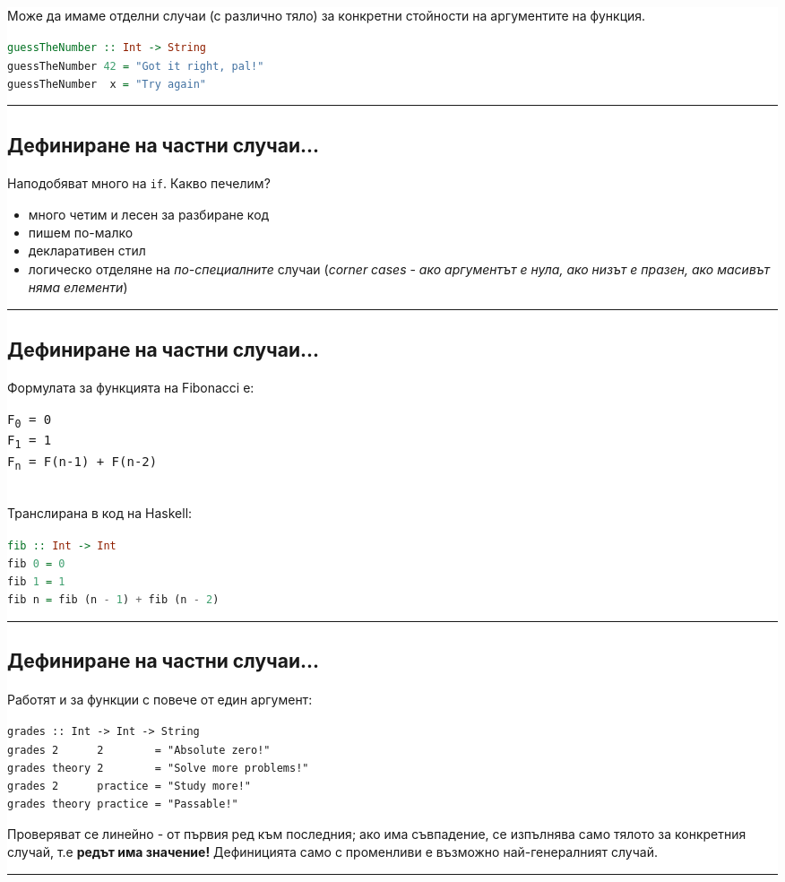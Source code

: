 Може да имаме отделни случаи (с различно тяло) за конкретни стойности на аргументите на функция.
<br>
```hs
guessTheNumber :: Int -> String
guessTheNumber 42 = "Got it right, pal!"
guessTheNumber  x = "Try again"
```

---
## Дефиниране на частни случаи...

Наподобяват много на `if`. Какво печелим?
- много четим и лесен за разбиране код
- пишем по-малко
- декларативен стил
- логическо отделяне на *по-специалните* случаи (*corner cases* - *ако аргументът е нула, ако низът е празен, ако масивът няма елементи*)

---

## Дефиниране на частни случаи...

Формулата за функцията на Fibonacci е:
<pre>
F<sub>0</sub> = 0
F<sub>1</sub> = 1
F<sub>n</sub> = F(n-1) + F(n-2)
</pre>

<br>Транслирана в код на Haskell:
```hs
fib :: Int -> Int
fib 0 = 0
fib 1 = 1
fib n = fib (n - 1) + fib (n - 2)
```

---

## Дефиниране на частни случаи...

Работят и за функции с повече от един аргумент:
```
grades :: Int -> Int -> String
grades 2      2        = "Absolute zero!"
grades theory 2        = "Solve more problems!"
grades 2      practice = "Study more!"
grades theory practice = "Passable!"
```
Проверяват се линейно - от първия ред към последния; ако има съвпадение, се изпълнява само тялото за конкретния случай, т.е **редът има значение!**
Дефиницията само с променливи е възможно най-генералният случай.

---